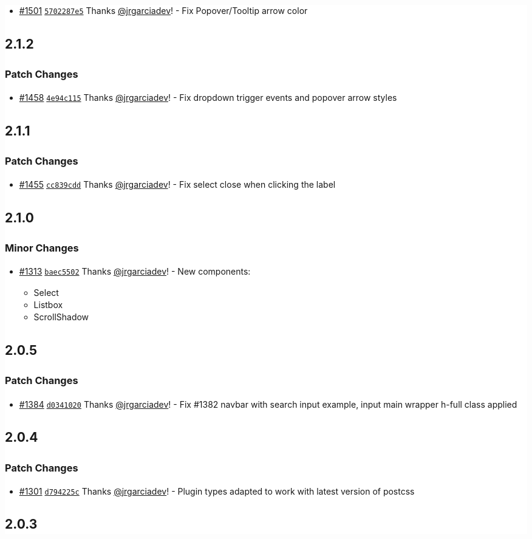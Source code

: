 - [#1501](https://github.com/nextui-org/nextui/pull/1501) [`5702287e5`](https://github.com/nextui-org/nextui/commit/5702287e5622a8f0a0326c7cc0c200808c7971a8) Thanks [@jrgarciadev](https://github.com/jrgarciadev)! - Fix Popover/Tooltip arrow color

## 2.1.2

### Patch Changes

- [#1458](https://github.com/nextui-org/nextui/pull/1458) [`4e94c115`](https://github.com/nextui-org/nextui/commit/4e94c115281c2774424d687877e036a9af1bce01) Thanks [@jrgarciadev](https://github.com/jrgarciadev)! - Fix dropdown trigger events and popover arrow styles

## 2.1.1

### Patch Changes

- [#1455](https://github.com/nextui-org/nextui/pull/1455) [`cc839cdd`](https://github.com/nextui-org/nextui/commit/cc839cdd1fd54931bfba137e2f9b5e8007a7e47d) Thanks [@jrgarciadev](https://github.com/jrgarciadev)! - Fix select close when clicking the label

## 2.1.0

### Minor Changes

- [#1313](https://github.com/nextui-org/nextui/pull/1313) [`baec5502`](https://github.com/nextui-org/nextui/commit/baec55029de7f17ba84d3e6c8c98358fd1f2695e) Thanks [@jrgarciadev](https://github.com/jrgarciadev)! - New components:

  - Select
  - Listbox
  - ScrollShadow

## 2.0.5

### Patch Changes

- [#1384](https://github.com/nextui-org/nextui/pull/1384) [`d0341020`](https://github.com/nextui-org/nextui/commit/d0341020e6d865ad3f0d3646fa70a24de75a722b) Thanks [@jrgarciadev](https://github.com/jrgarciadev)! - Fix #1382 navbar with search input example, input main wrapper h-full class applied

## 2.0.4

### Patch Changes

- [#1301](https://github.com/nextui-org/nextui/pull/1301) [`d794225c`](https://github.com/nextui-org/nextui/commit/d794225cb75121db3a72f430739b4eaacd1cf8b7) Thanks [@jrgarciadev](https://github.com/jrgarciadev)! - Plugin types adapted to work with latest version of postcss

## 2.0.3
